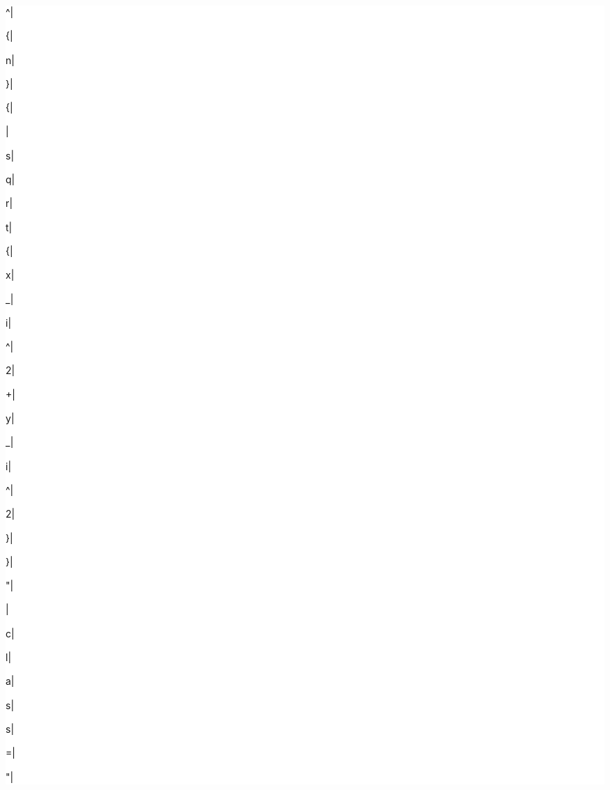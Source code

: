 ^|

{|

n|

}|

{|

\|

s|

q|

r|

t|

{|

x|

_|

i|

^|

2|

+|

y|

_|

i|

^|

2|

}|

}|

"|

 |

c|

l|

a|

s|

s|

=|

"|
